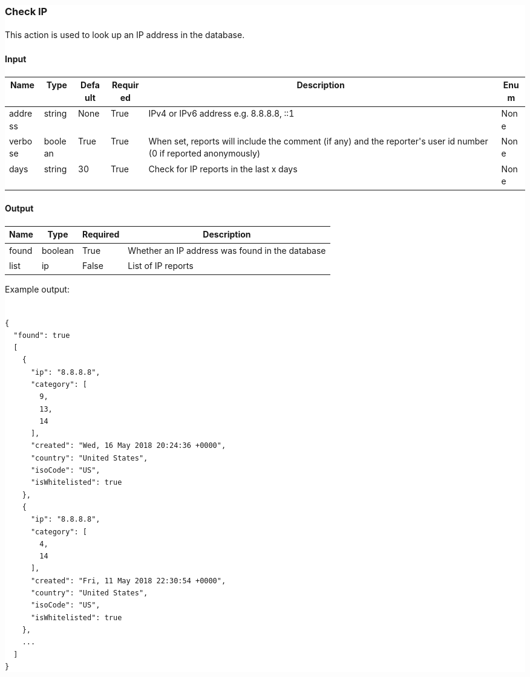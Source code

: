 ### Check IP

This action is used to look up an IP address in the database.

#### Input

|Name|Type|Default|Required|Description|Enum|
|----|----|-------|--------|-----------|----|
|address|string|None|True|IPv4 or IPv6 address e.g. 8.8.8.8, \:\:1|None|
|verbose|boolean|True|True|When set, reports will include the comment (if any) and the reporter's user id number (0 if reported anonymously)|None|
|days|string|30|True|Check for IP reports in the last x days|None|

#### Output

|Name|Type|Required|Description|
|----|----|--------|-----------|
|found|boolean|True|Whether an IP address was found in the database|
|list|ip|False|List of IP reports|

Example output:

```

{
  "found": true
  [
    {
      "ip": "8.8.8.8",
      "category": [
        9,
        13,
        14
      ],
      "created": "Wed, 16 May 2018 20:24:36 +0000",
      "country": "United States",
      "isoCode": "US",
      "isWhitelisted": true
    },
    {
      "ip": "8.8.8.8",
      "category": [
        4,
        14
      ],
      "created": "Fri, 11 May 2018 22:30:54 +0000",
      "country": "United States",
      "isoCode": "US",
      "isWhitelisted": true
    },
    ...
  ]
}

```
